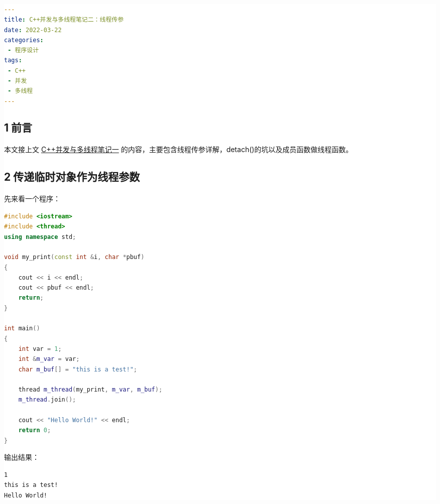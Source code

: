 ```yaml
---
title: C++并发与多线程笔记二：线程传参
date: 2022-03-22
categories:
 - 程序设计
tags:
 - C++
 - 并发
 - 多线程
---
```


## 1 前言

本文接上文 [C++并发与多线程笔记一](./cpp_multithreading_1.md) 的内容，主要包含线程传参详解，detach()的坑以及成员函数做线程函数。

## 2 传递临时对象作为线程参数

先来看一个程序：

```cpp
#include <iostream>
#include <thread>
using namespace std;

void my_print(const int &i, char *pbuf)
{
	cout << i << endl;
	cout << pbuf << endl;
	return;
}

int main()
{
	int var = 1;
	int &m_var = var;
	char m_buf[] = "this is a test!";

	thread m_thread(my_print, m_var, m_buf);
	m_thread.join();

	cout << "Hello World!" << endl;
	return 0;
}
```

输出结果：

```bash
1
this is a test!
Hello World!
```
